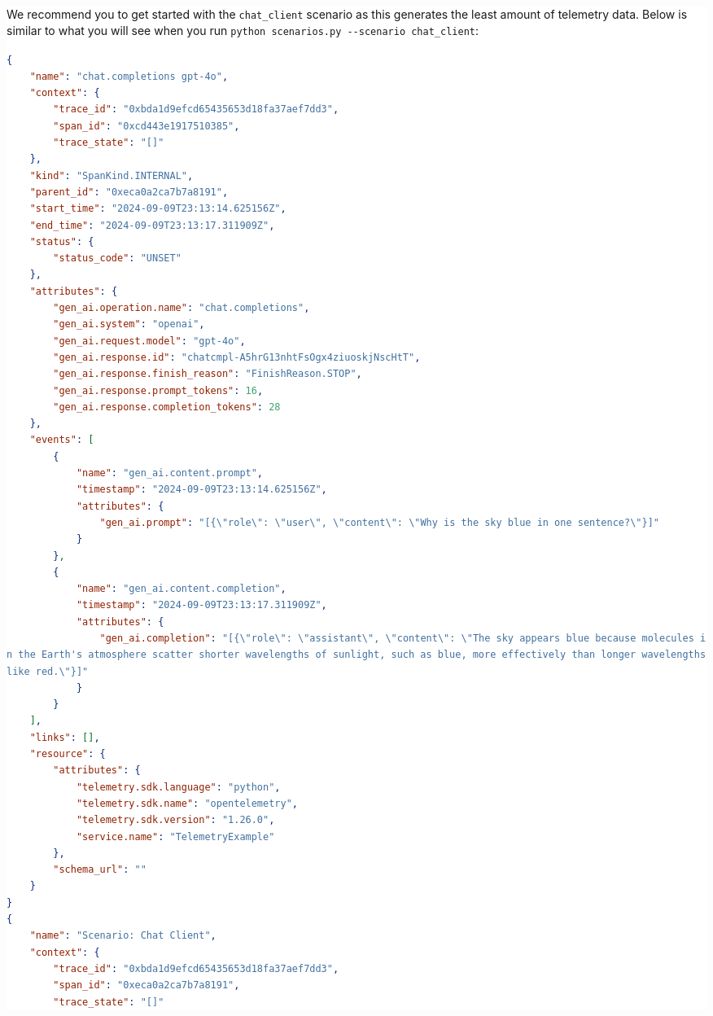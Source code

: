 We recommend you to get started with the `chat_client` scenario as this generates the least amount of telemetry data. Below is similar to what you will see when you run `python scenarios.py --scenario chat_client`:

```Json
{
    "name": "chat.completions gpt-4o",
    "context": {
        "trace_id": "0xbda1d9efcd65435653d18fa37aef7dd3",
        "span_id": "0xcd443e1917510385",
        "trace_state": "[]"
    },
    "kind": "SpanKind.INTERNAL",
    "parent_id": "0xeca0a2ca7b7a8191",
    "start_time": "2024-09-09T23:13:14.625156Z",
    "end_time": "2024-09-09T23:13:17.311909Z",
    "status": {
        "status_code": "UNSET"
    },
    "attributes": {
        "gen_ai.operation.name": "chat.completions",
        "gen_ai.system": "openai",
        "gen_ai.request.model": "gpt-4o",
        "gen_ai.response.id": "chatcmpl-A5hrG13nhtFsOgx4ziuoskjNscHtT",
        "gen_ai.response.finish_reason": "FinishReason.STOP",
        "gen_ai.response.prompt_tokens": 16,
        "gen_ai.response.completion_tokens": 28
    },
    "events": [
        {
            "name": "gen_ai.content.prompt",
            "timestamp": "2024-09-09T23:13:14.625156Z",
            "attributes": {
                "gen_ai.prompt": "[{\"role\": \"user\", \"content\": \"Why is the sky blue in one sentence?\"}]"
            }
        },
        {
            "name": "gen_ai.content.completion",
            "timestamp": "2024-09-09T23:13:17.311909Z",
            "attributes": {
                "gen_ai.completion": "[{\"role\": \"assistant\", \"content\": \"The sky appears blue because molecules in the Earth's atmosphere scatter shorter wavelengths of sunlight, such as blue, more effectively than longer wavelengths like red.\"}]"
            }
        }
    ],
    "links": [],
    "resource": {
        "attributes": {
            "telemetry.sdk.language": "python",
            "telemetry.sdk.name": "opentelemetry",
            "telemetry.sdk.version": "1.26.0",
            "service.name": "TelemetryExample"
        },
        "schema_url": ""
    }
}
{
    "name": "Scenario: Chat Client",
    "context": {
        "trace_id": "0xbda1d9efcd65435653d18fa37aef7dd3",
        "span_id": "0xeca0a2ca7b7a8191",
        "trace_state": "[]"
```